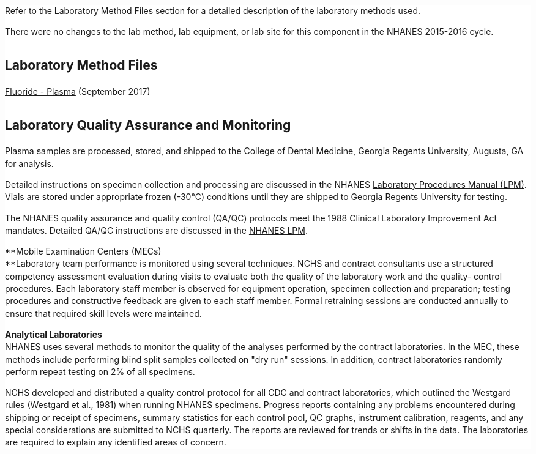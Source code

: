Refer to the Laboratory Method Files section for a detailed description of the
laboratory methods used.

There were no changes to the lab method, lab equipment, or lab site for this
component in the NHANES 2015-2016 cycle.

## Laboratory Method Files

[Fluoride -
Plasma](https://wwwn.cdc.gov/nchs/data/nhanes/2015-2016/labmethods/FLDEP_I_MET.pdf)
(September 2017)

## Laboratory Quality Assurance and Monitoring

Plasma samples are processed, stored, and shipped to the College of Dental
Medicine, Georgia Regents University, Augusta, GA for analysis.

Detailed instructions on specimen collection and processing are discussed in
the NHANES [Laboratory Procedures Manual
(LPM)](https://wwwn.cdc.gov/nchs/data/nhanes/2015-2016/manuals/2016_MEC_Laboratory_Procedures_Manual.pdf).
Vials are stored under appropriate frozen (-30°C) conditions until they are
shipped to Georgia Regents University for testing.

The NHANES quality assurance and quality control (QA/QC) protocols meet the
1988 Clinical Laboratory Improvement Act mandates. Detailed QA/QC instructions
are discussed in the [NHANES
LPM](https://wwwn.cdc.gov/nchs/data/nhanes/2015-2016/manuals/2016_MEC_Laboratory_Procedures_Manual.pdf).

**Mobile Examination Centers (MECs)  
**Laboratory team performance is monitored using several techniques. NCHS and
contract consultants use a structured competency assessment evaluation during
visits to evaluate both the quality of the laboratory work and the quality-
control procedures. Each laboratory staff member is observed for equipment
operation, specimen collection and preparation; testing procedures and
constructive feedback are given to each staff member. Formal retraining
sessions are conducted annually to ensure that required skill levels were
maintained.  
  
**Analytical Laboratories**  
NHANES uses several methods to monitor the quality of the analyses performed
by the contract laboratories. In the MEC, these methods include performing
blind split samples collected on "dry run" sessions. In addition, contract
laboratories randomly perform repeat testing on 2% of all specimens.  
  
NCHS developed and distributed a quality control protocol for all CDC and
contract laboratories, which outlined the Westgard rules (Westgard et al.,
1981) when running NHANES specimens. Progress reports containing any problems
encountered during shipping or receipt of specimens, summary statistics for
each control pool, QC graphs, instrument calibration, reagents, and any
special considerations are submitted to NCHS quarterly. The reports are
reviewed for trends or shifts in the data. The laboratories are required to
explain any identified areas of concern.
